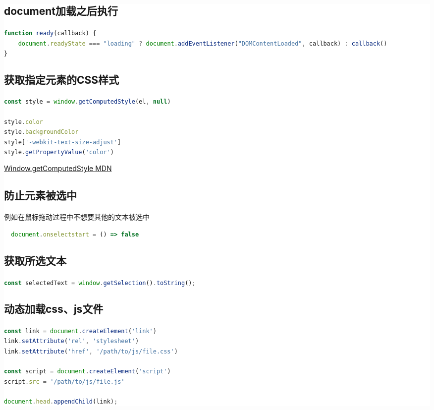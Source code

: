 

## document加载之后执行

```javascript
function ready(callback) {
 	document.readyState === "loading" ? document.addEventListener("DOMContentLoaded", callback) : callback()
}
```



## 获取指定元素的CSS样式

```javascript
const style = window.getComputedStyle(el, null)

style.color
style.backgroundColor
style['-webkit-text-size-adjust']
style.getPropertyValue('color')
```

[Window.getComputedStyle MDN](<https://developer.mozilla.org/zh-CN/docs/Web/API/Window/getComputedStyle>)



## 防止元素被选中

例如在鼠标拖动过程中不想要其他的文本被选中

```javascript
  document.onselectstart = () => false
```



## 获取所选文本

```javascript
const selectedText = window.getSelection().toString();
```



## 动态加载css、js文件

```javascript
const link = document.createElement('link')
link.setAttribute('rel', 'stylesheet')
link.setAttribute('href', '/path/to/js/file.css')

const script = document.createElement('script')
script.src = '/path/to/js/file.js'

document.head.appendChild(link);
```
